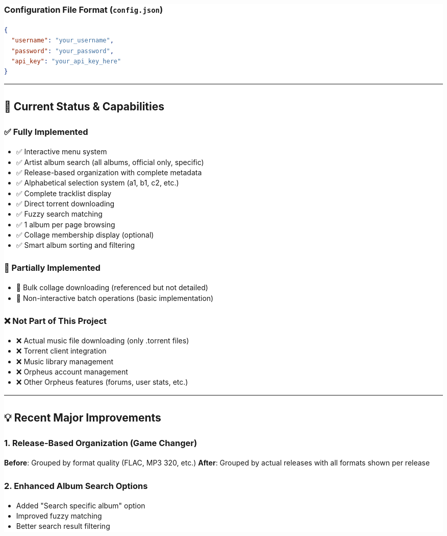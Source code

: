 ### Configuration File Format (`config.json`)
```json
{
  "username": "your_username",
  "password": "your_password", 
  "api_key": "your_api_key_here"
}
```

---

## 🚀 Current Status & Capabilities

### ✅ Fully Implemented
- ✅ Interactive menu system
- ✅ Artist album search (all albums, official only, specific)
- ✅ Release-based organization with complete metadata
- ✅ Alphabetical selection system (a1, b1, c2, etc.)
- ✅ Complete tracklist display
- ✅ Direct torrent downloading
- ✅ Fuzzy search matching
- ✅ 1 album per page browsing
- ✅ Collage membership display (optional)
- ✅ Smart album sorting and filtering

### 🔄 Partially Implemented
- 🔄 Bulk collage downloading (referenced but not detailed)
- 🔄 Non-interactive batch operations (basic implementation)

### ❌ Not Part of This Project
- ❌ Actual music file downloading (only .torrent files)
- ❌ Torrent client integration
- ❌ Music library management
- ❌ Orpheus account management
- ❌ Other Orpheus features (forums, user stats, etc.)

---

## 💡 Recent Major Improvements

### 1. Release-Based Organization (Game Changer)
**Before**: Grouped by format quality (FLAC, MP3 320, etc.)
**After**: Grouped by actual releases with all formats shown per release

### 2. Enhanced Album Search Options
- Added "Search specific album" option
- Improved fuzzy matching
- Better search result filtering
